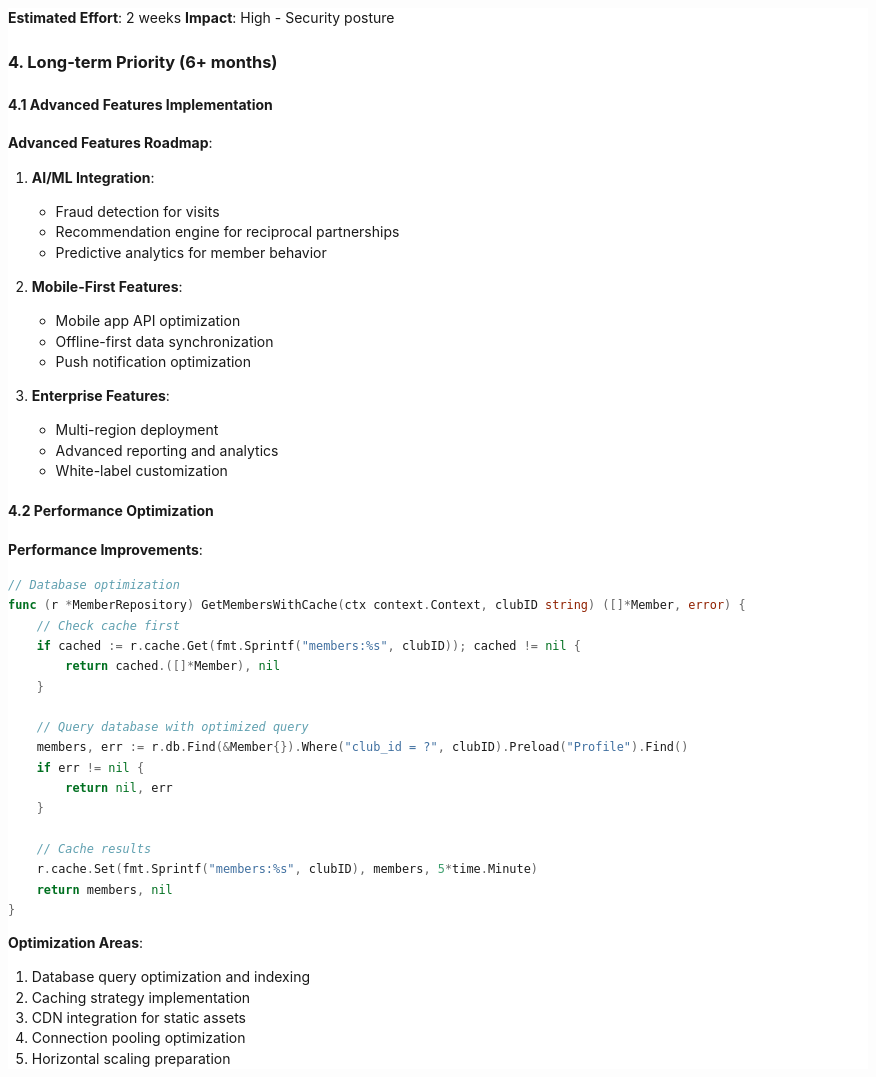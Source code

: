 **Estimated Effort**: 2 weeks
**Impact**: High - Security posture

### 4. Long-term Priority (6+ months)

#### 4.1 Advanced Features Implementation

**Advanced Features Roadmap**:

1. **AI/ML Integration**:
   - Fraud detection for visits
   - Recommendation engine for reciprocal partnerships
   - Predictive analytics for member behavior

2. **Mobile-First Features**:
   - Mobile app API optimization
   - Offline-first data synchronization
   - Push notification optimization

3. **Enterprise Features**:
   - Multi-region deployment
   - Advanced reporting and analytics
   - White-label customization

#### 4.2 Performance Optimization

**Performance Improvements**:
```go
// Database optimization
func (r *MemberRepository) GetMembersWithCache(ctx context.Context, clubID string) ([]*Member, error) {
    // Check cache first
    if cached := r.cache.Get(fmt.Sprintf("members:%s", clubID)); cached != nil {
        return cached.([]*Member), nil
    }

    // Query database with optimized query
    members, err := r.db.Find(&Member{}).Where("club_id = ?", clubID).Preload("Profile").Find()
    if err != nil {
        return nil, err
    }

    // Cache results
    r.cache.Set(fmt.Sprintf("members:%s", clubID), members, 5*time.Minute)
    return members, nil
}
```

**Optimization Areas**:
1. Database query optimization and indexing
2. Caching strategy implementation
3. CDN integration for static assets
4. Connection pooling optimization
5. Horizontal scaling preparation

